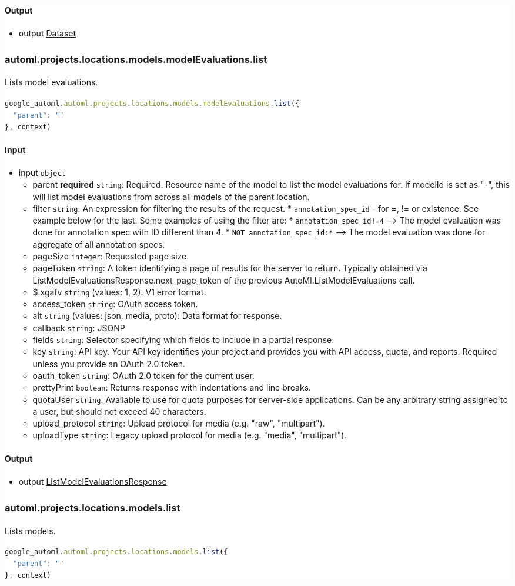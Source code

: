 #### Output
* output [Dataset](#dataset)

### automl.projects.locations.models.modelEvaluations.list
Lists model evaluations.


```js
google_automl.automl.projects.locations.models.modelEvaluations.list({
  "parent": ""
}, context)
```

#### Input
* input `object`
  * parent **required** `string`: Required. Resource name of the model to list the model evaluations for. If modelId is set as "-", this will list model evaluations from across all models of the parent location.
  * filter `string`: An expression for filtering the results of the request. * `annotation_spec_id` - for =, != or existence. See example below for the last. Some examples of using the filter are: * `annotation_spec_id!=4` --> The model evaluation was done for annotation spec with ID different than 4. * `NOT annotation_spec_id:*` --> The model evaluation was done for aggregate of all annotation specs.
  * pageSize `integer`: Requested page size.
  * pageToken `string`: A token identifying a page of results for the server to return. Typically obtained via ListModelEvaluationsResponse.next_page_token of the previous AutoMl.ListModelEvaluations call.
  * $.xgafv `string` (values: 1, 2): V1 error format.
  * access_token `string`: OAuth access token.
  * alt `string` (values: json, media, proto): Data format for response.
  * callback `string`: JSONP
  * fields `string`: Selector specifying which fields to include in a partial response.
  * key `string`: API key. Your API key identifies your project and provides you with API access, quota, and reports. Required unless you provide an OAuth 2.0 token.
  * oauth_token `string`: OAuth 2.0 token for the current user.
  * prettyPrint `boolean`: Returns response with indentations and line breaks.
  * quotaUser `string`: Available to use for quota purposes for server-side applications. Can be any arbitrary string assigned to a user, but should not exceed 40 characters.
  * upload_protocol `string`: Upload protocol for media (e.g. "raw", "multipart").
  * uploadType `string`: Legacy upload protocol for media (e.g. "media", "multipart").

#### Output
* output [ListModelEvaluationsResponse](#listmodelevaluationsresponse)

### automl.projects.locations.models.list
Lists models.


```js
google_automl.automl.projects.locations.models.list({
  "parent": ""
}, context)
```
